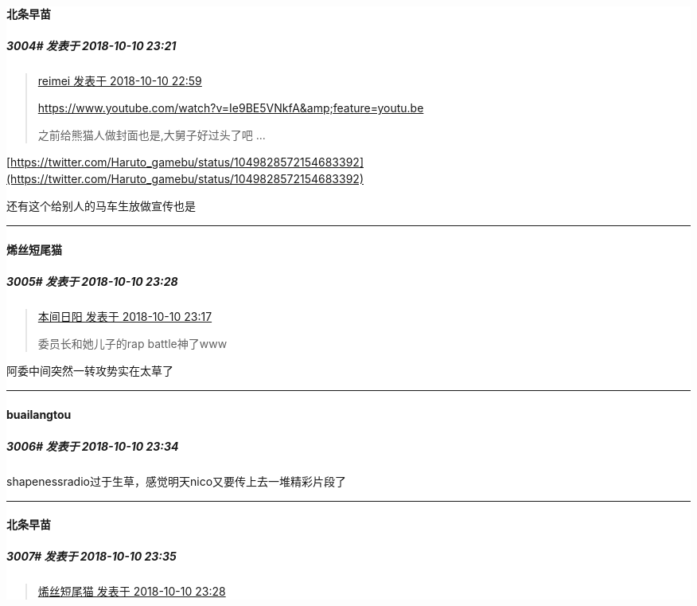 ####  北条早苗  
##### 3004#       发表于 2018-10-10 23:21



<blockquote><a href="httphttps://bbs.saraba1st.com/2b/forum.php?mod=redirect&amp;goto=findpost&amp;pid=41224741&amp;ptid=1749659" target="_blank">reimei 发表于 2018-10-10 22:59</a>

https://www.youtube.com/watch?v=Ie9BE5VNkfA&amp;feature=youtu.be

之前给熊猫人做封面也是,大舅子好过头了吧 ...</blockquote>
[https://twitter.com/Haruto_gamebu/status/1049828572154683392](https://twitter.com/Haruto_gamebu/status/1049828572154683392)

还有这个给别人的马车生放做宣传也是







-----

####  烯丝短尾猫  
##### 3005#       发表于 2018-10-10 23:28



<blockquote><a href="httphttps://bbs.saraba1st.com/2b/forum.php?mod=redirect&amp;goto=findpost&amp;pid=41224882&amp;ptid=1749659" target="_blank">本间日阳 发表于 2018-10-10 23:17</a>

委员长和她儿子的rap battle神了www</blockquote>
阿委中间突然一转攻势实在太草了







-----

####  buailangtou  
##### 3006#       发表于 2018-10-10 23:34




shapenessradio过于生草，感觉明天nico又要传上去一堆精彩片段了







-----

####  北条早苗  
##### 3007#       发表于 2018-10-10 23:35



<blockquote><a href="httphttps://bbs.saraba1st.com/2b/forum.php?mod=redirect&amp;goto=findpost&amp;pid=41224942&amp;ptid=1749659" target="_blank">烯丝短尾猫 发表于 2018-10-10 23:28</a>
